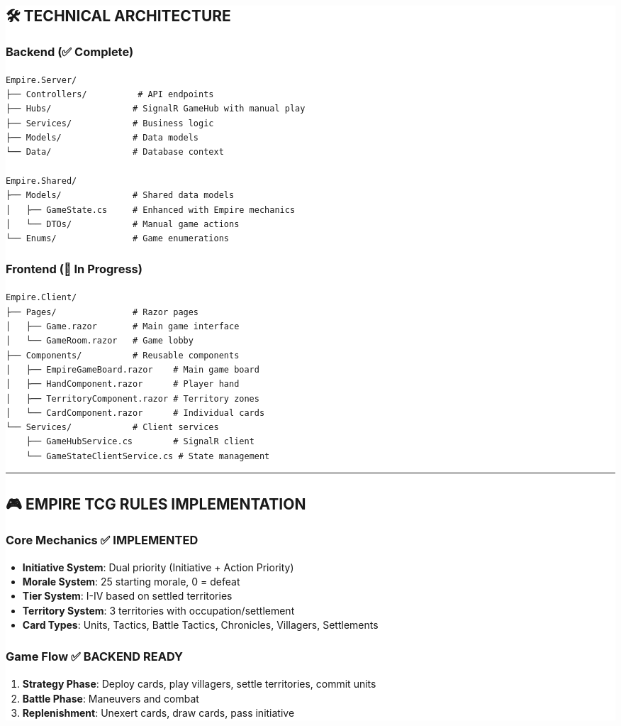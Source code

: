 
## 🛠️ TECHNICAL ARCHITECTURE

### Backend (✅ Complete)
```
Empire.Server/
├── Controllers/          # API endpoints
├── Hubs/                # SignalR GameHub with manual play
├── Services/            # Business logic
├── Models/              # Data models
└── Data/                # Database context

Empire.Shared/
├── Models/              # Shared data models
│   ├── GameState.cs     # Enhanced with Empire mechanics
│   └── DTOs/            # Manual game actions
└── Enums/               # Game enumerations
```

### Frontend (🔄 In Progress)
```
Empire.Client/
├── Pages/               # Razor pages
│   ├── Game.razor       # Main game interface
│   └── GameRoom.razor   # Game lobby
├── Components/          # Reusable components
│   ├── EmpireGameBoard.razor    # Main game board
│   ├── HandComponent.razor      # Player hand
│   ├── TerritoryComponent.razor # Territory zones
│   └── CardComponent.razor      # Individual cards
└── Services/            # Client services
    ├── GameHubService.cs        # SignalR client
    └── GameStateClientService.cs # State management
```

---

## 🎮 EMPIRE TCG RULES IMPLEMENTATION

### Core Mechanics ✅ **IMPLEMENTED**
- **Initiative System**: Dual priority (Initiative + Action Priority)
- **Morale System**: 25 starting morale, 0 = defeat
- **Tier System**: I-IV based on settled territories
- **Territory System**: 3 territories with occupation/settlement
- **Card Types**: Units, Tactics, Battle Tactics, Chronicles, Villagers, Settlements

### Game Flow ✅ **BACKEND READY**
1. **Strategy Phase**: Deploy cards, play villagers, settle territories, commit units
2. **Battle Phase**: Maneuvers and combat
3. **Replenishment**: Unexert cards, draw cards, pass initiative
